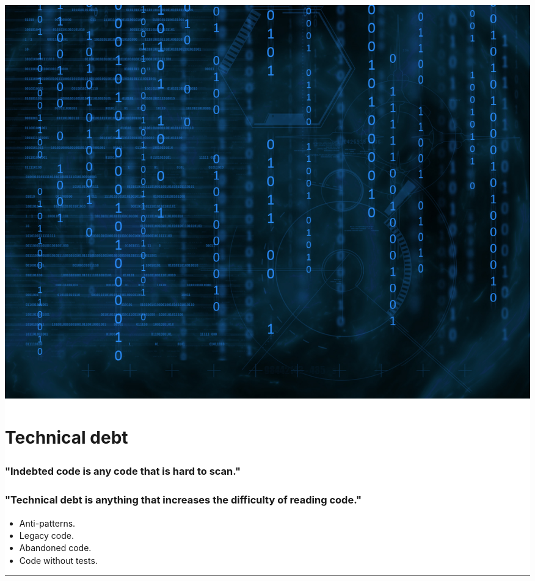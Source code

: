![](img/background.jpg)

# **Technical debt**

### "Indebted code is any code that is hard to scan." 
### "Technical debt is anything that increases the difficulty of reading code."

- Anti-patterns.
- Legacy code.
- Abandoned code.
- Code without tests.

---
